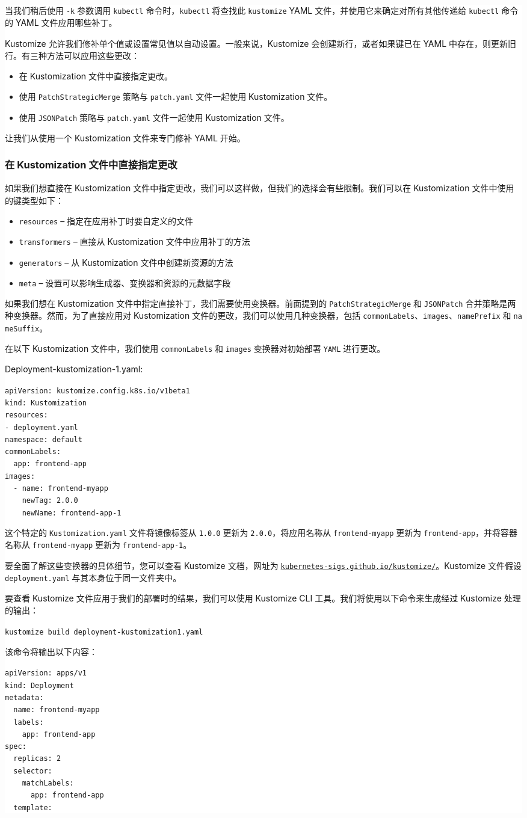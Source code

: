 当我们稍后使用 `-k` 参数调用 `kubectl` 命令时，`kubectl` 将查找此 `kustomize` YAML 文件，并使用它来确定对所有其他传递给 `kubectl` 命令的 YAML 文件应用哪些补丁。

Kustomize 允许我们修补单个值或设置常见值以自动设置。一般来说，Kustomize 会创建新行，或者如果键已在 YAML 中存在，则更新旧行。有三种方法可以应用这些更改：

+   在 Kustomization 文件中直接指定更改。

+   使用 `PatchStrategicMerge` 策略与 `patch.yaml` 文件一起使用 Kustomization 文件。

+   使用 `JSONPatch` 策略与 `patch.yaml` 文件一起使用 Kustomization 文件。

让我们从使用一个 Kustomization 文件来专门修补 YAML 开始。

### 在 Kustomization 文件中直接指定更改

如果我们想直接在 Kustomization 文件中指定更改，我们可以这样做，但我们的选择会有些限制。我们可以在 Kustomization 文件中使用的键类型如下：

+   `resources` – 指定在应用补丁时要自定义的文件

+   `transformers` – 直接从 Kustomization 文件中应用补丁的方法

+   `generators` – 从 Kustomization 文件中创建新资源的方法

+   `meta` – 设置可以影响生成器、变换器和资源的元数据字段

如果我们想在 Kustomization 文件中指定直接补丁，我们需要使用变换器。前面提到的 `PatchStrategicMerge` 和 `JSONPatch` 合并策略是两种变换器。然而，为了直接应用对 Kustomization 文件的更改，我们可以使用几种变换器，包括 `commonLabels`、`images`、`namePrefix` 和 `nameSuffix`。

在以下 Kustomization 文件中，我们使用 `commonLabels` 和 `images` 变换器对初始部署 `YAML` 进行更改。

Deployment-kustomization-1.yaml:

```
apiVersion: kustomize.config.k8s.io/v1beta1
kind: Kustomization
resources:
- deployment.yaml
namespace: default
commonLabels:
  app: frontend-app
images:
  - name: frontend-myapp
    newTag: 2.0.0
    newName: frontend-app-1
```

这个特定的 `Kustomization.yaml` 文件将镜像标签从 `1.0.0` 更新为 `2.0.0`，将应用名称从 `frontend-myapp` 更新为 `frontend-app`，并将容器名称从 `frontend-myapp` 更新为 `frontend-app-1`。

要全面了解这些变换器的具体细节，您可以查看 Kustomize 文档，网址为 [`kubernetes-sigs.github.io/kustomize/`](https://kubernetes-sigs.github.io/kustomize/)。Kustomize 文件假设 `deployment.yaml` 与其本身位于同一文件夹中。

要查看 Kustomize 文件应用于我们的部署时的结果，我们可以使用 Kustomize CLI 工具。我们将使用以下命令来生成经过 Kustomize 处理的输出：

```
kustomize build deployment-kustomization1.yaml
```

该命令将输出以下内容：

```
apiVersion: apps/v1
kind: Deployment
metadata:
  name: frontend-myapp
  labels:
    app: frontend-app
spec:
  replicas: 2
  selector:
    matchLabels:
      app: frontend-app
  template:
```
